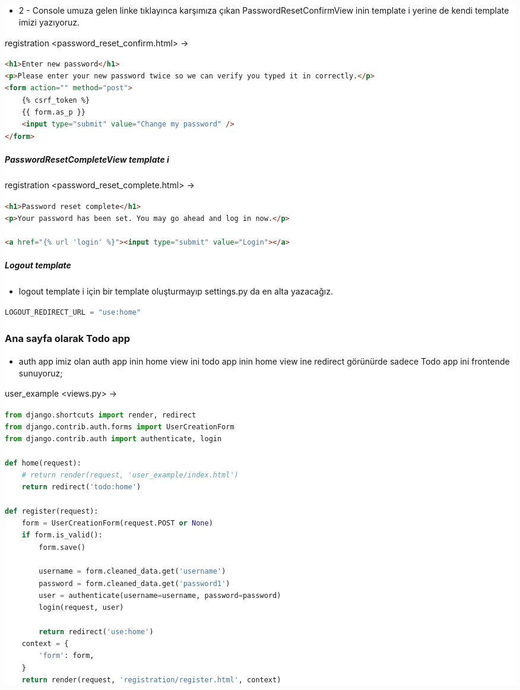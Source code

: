 - 2 - Console umuza gelen linke tıklayınca karşımıza çıkan PasswordResetConfirmView inin template i yerine de kendi template imizi yazıyoruz.

registration <password_reset_confirm.html> ->

```html
<h1>Enter new password</h1>
<p>Please enter your new password twice so we can verify you typed it in correctly.</p>
<form action="" method="post">
    {% csrf_token %}
    {{ form.as_p }}
    <input type="submit" value="Change my password" />
</form>
```

##### PasswordResetCompleteView template i

registration <password_reset_complete.html> ->

```html
<h1>Password reset complete</h1>
<p>Your password has been set. You may go ahead and log in now.</p>

<a href="{% url 'login' %}"><input type="submit" value="Login"></a>

```


##### Logout template

- logout template i için bir template oluşturmayıp settings.py da en alta yazacağız.

```py
LOGOUT_REDIRECT_URL = "use:home"
```



### Ana sayfa olarak Todo app 

- auth app imiz olan auth app inin home view ini todo app inin home view ine redirect görünürde sadece Todo app ini frontende sunuyoruz;

user_example <views.py> ->

```py
from django.shortcuts import render, redirect
from django.contrib.auth.forms import UserCreationForm
from django.contrib.auth import authenticate, login

def home(request):
    # return render(request, 'user_example/index.html')
    return redirect('todo:home')

def register(request):    
    form = UserCreationForm(request.POST or None)
    if form.is_valid():
        form.save()
        
        username = form.cleaned_data.get('username')
        password = form.cleaned_data.get('password1')
        user = authenticate(username=username, password=password)
        login(request, user)
        
        return redirect('use:home')
    context = {
        'form': form,
    }
    return render(request, 'registration/register.html', context)

```